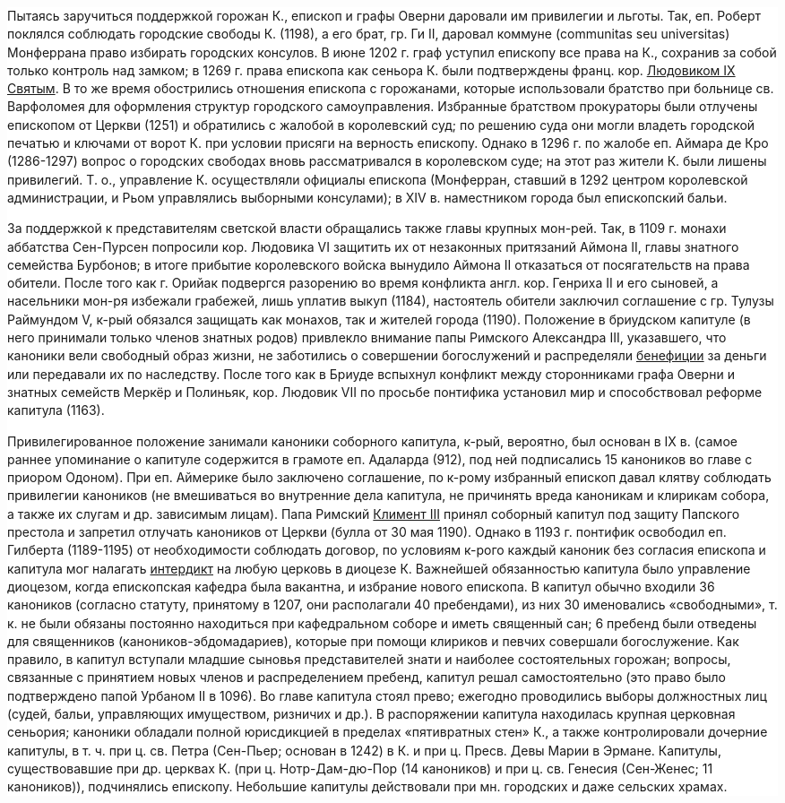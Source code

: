 Пытаясь заручиться поддержкой горожан К., епископ и графы Оверни даровали им привилегии и льготы. Так, еп. Роберт поклялся соблюдать городские свободы К. (1198), а его брат, гр. Ги II, даровал коммуне (communitas seu universitas) Монферрана право избирать городских консулов. В июне 1202 г. граф уступил епископу все права на К., сохранив за собой только контроль над замком; в 1269 г. права епископа как сеньора К. были подтверждены франц. кор. [Людовиком IX Святым](<https://pravenc.ru/text/Людовиком IX Святым.html>). В то же время обострились отношения епископа с горожанами, которые использовали братство при больнице св. Варфоломея для оформления структур городского самоуправления. Избранные братством прокураторы были отлучены епископом от Церкви (1251) и обратились с жалобой в королевский суд; по решению суда они могли владеть городской печатью и ключами от ворот К. при условии присяги на верность епископу. Однако в 1296 г. по жалобе еп. Аймара де Кро (1286-1297) вопрос о городских свободах вновь рассматривался в королевском суде; на этот раз жители К. были лишены привилегий. Т. о., управление К. осуществляли официалы епископа (Монферран, ставший в 1292 центром королевской администрации, и Рьом управлялись выборными консулами); в XIV в. наместником города был епископский бальи.

За поддержкой к представителям светской власти обращались также главы крупных мон-рей. Так, в 1109 г. монахи аббатства Сен-Пурсен попросили кор. Людовика VI защитить их от незаконных притязаний Аймона II, главы знатного семейства Бурбонов; в итоге прибытие королевского войска вынудило Аймона II отказаться от посягательств на права обители. После того как г. Орийак подвергся разорению во время конфликта англ. кор. Генриха II и его сыновей, а насельники мон-ря избежали грабежей, лишь уплатив выкуп (1184), настоятель обители заключил соглашение с гр. Тулузы Раймундом V, к-рый обязался защищать как монахов, так и жителей города (1190). Положение в бриудском капитуле (в него принимали только членов знатных родов) привлекло внимание папы Римского Александра III, указавшего, что каноники вели свободный образ жизни, не заботились о совершении богослужений и распределяли [бенефиции](https://pravenc.ru/text/бенефиции.html) за деньги или передавали их по наследству. После того как в Бриуде вспыхнул конфликт между сторонниками графа Оверни и знатных семейств Меркёр и Полиньяк, кор. Людовик VII по просьбе понтифика установил мир и способствовал реформе капитула (1163).

Привилегированное положение занимали каноники соборного капитула, к-рый, вероятно, был основан в IX в. (самое раннее упоминание о капитуле содержится в грамоте еп. Адаларда (912), под ней подписались 15 каноников во главе с приором Одоном). При еп. Аймерике было заключено соглашение, по к-рому избранный епископ давал клятву соблюдать привилегии каноников (не вмешиваться во внутренние дела капитула, не причинять вреда каноникам и клирикам собора, а также их слугам и др. зависимым лицам). Папа Римский [Климент III](<https://pravenc.ru/text/Климент III.html>) принял соборный капитул под защиту Папского престола и запретил отлучать каноников от Церкви (булла от 30 мая 1190). Однако в 1193 г. понтифик освободил еп. Гилберта (1189-1195) от необходимости соблюдать договор, по условиям к-рого каждый каноник без согласия епископа и капитула мог налагать [интердикт](https://pravenc.ru/text/интердикт.html) на любую церковь в диоцезе К. Важнейшей обязанностью капитула было управление диоцезом, когда епископская кафедра была вакантна, и избрание нового епископа. В капитул обычно входили 36 каноников (согласно статуту, принятому в 1207, они располагали 40 пребендами), из них 30 именовались «свободными», т. к. не были обязаны постоянно находиться при кафедральном соборе и иметь священный сан; 6 пребенд были отведены для священников (каноников-эбдомадариев), которые при помощи клириков и певчих совершали богослужение. Как правило, в капитул вступали младшие сыновья представителей знати и наиболее состоятельных горожан; вопросы, связанные с принятием новых членов и распределением пребенд, капитул решал самостоятельно (это право было подтверждено папой Урбаном II в 1096). Во главе капитула стоял прево; ежегодно проводились выборы должностных лиц (судей, бальи, управляющих имуществом, ризничих и др.). В распоряжении капитула находилась крупная церковная сеньория; каноники обладали полной юрисдикцией в пределах «пятивратных стен» К., а также контролировали дочерние капитулы, в т. ч. при ц. св. Петра (Сен-Пьер; основан в 1242) в К. и при ц. Пресв. Девы Марии в Эрмане. Капитулы, существовавшие при др. церквах К. (при ц. Нотр-Дам-дю-Пор (14 каноников) и при ц. св. Генесия (Сен-Женес; 11 каноников)), подчинялись епископу. Небольшие капитулы действовали при мн. городских и даже сельских храмах.
